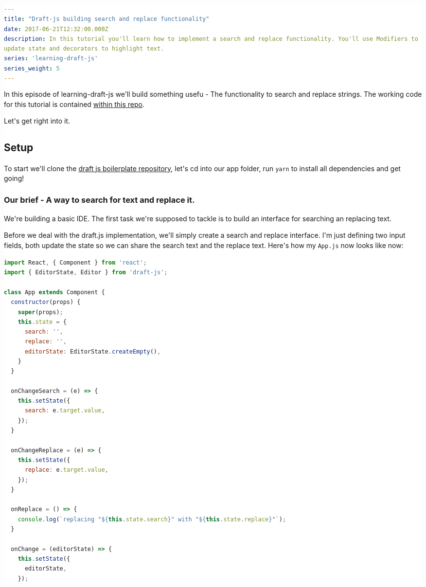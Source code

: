 ```yaml
---
title: "Draft-js building search and replace functionality"
date: 2017-06-21T12:32:00.000Z
description: In this tutorial you'll learn how to implement a search and replace functionality. You'll use Modifiers to update state and decorators to highlight text.
series: 'learning-draft-js'
series_weight: 5
---
```


In this episode of learning-draft-js we'll build something usefu - The functionality to search and replace strings. The working code for this tutorial is contained [within this repo](https://github.com/juliankrispel/draft-js-building-search-and-replace).

Let's get right into it.

## Setup
To start we'll clone the [draft js boilerplate repository](https://github.com/juliankrispel/draft-js-barebones-boilerplate), let's cd into our app folder, run `yarn` to install all dependencies and get going!


### Our brief - A way to search for text and replace it.
We're building a basic IDE. The first task we're supposed to tackle is to build an interface for searching an replacing text.

Before we deal with the draft.js implementation, we'll simply create a search and replace interface. I'm just defining two input fields, both update the state so we can share the search text and the replace text. Here's how my `App.js` now looks like now:

```js
import React, { Component } from 'react';
import { EditorState, Editor } from 'draft-js';

class App extends Component {
  constructor(props) {
    super(props);
    this.state = {
      search: '',
      replace: '',
      editorState: EditorState.createEmpty(),
    }
  }

  onChangeSearch = (e) => {
    this.setState({
      search: e.target.value,
    });
  }

  onChangeReplace = (e) => {
    this.setState({
      replace: e.target.value,
    });
  }

  onReplace = () => {
    console.log(`replacing "${this.state.search}" with "${this.state.replace}"`);
  }

  onChange = (editorState) => {
    this.setState({
      editorState,
    });
```